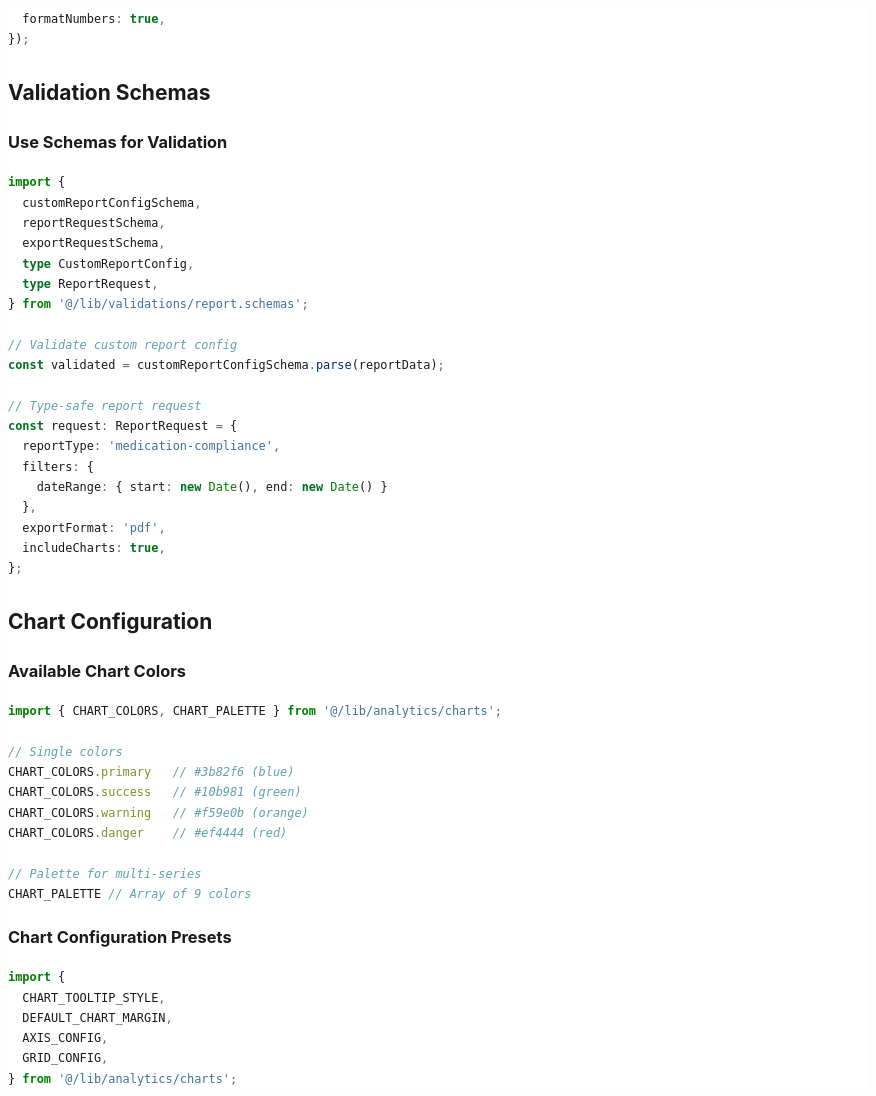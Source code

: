 ```typescript
  formatNumbers: true,
});
```

## Validation Schemas

### Use Schemas for Validation
```typescript
import {
  customReportConfigSchema,
  reportRequestSchema,
  exportRequestSchema,
  type CustomReportConfig,
  type ReportRequest,
} from '@/lib/validations/report.schemas';

// Validate custom report config
const validated = customReportConfigSchema.parse(reportData);

// Type-safe report request
const request: ReportRequest = {
  reportType: 'medication-compliance',
  filters: {
    dateRange: { start: new Date(), end: new Date() }
  },
  exportFormat: 'pdf',
  includeCharts: true,
};
```

## Chart Configuration

### Available Chart Colors
```typescript
import { CHART_COLORS, CHART_PALETTE } from '@/lib/analytics/charts';

// Single colors
CHART_COLORS.primary   // #3b82f6 (blue)
CHART_COLORS.success   // #10b981 (green)
CHART_COLORS.warning   // #f59e0b (orange)
CHART_COLORS.danger    // #ef4444 (red)

// Palette for multi-series
CHART_PALETTE // Array of 9 colors
```

### Chart Configuration Presets
```typescript
import {
  CHART_TOOLTIP_STYLE,
  DEFAULT_CHART_MARGIN,
  AXIS_CONFIG,
  GRID_CONFIG,
} from '@/lib/analytics/charts';
```
